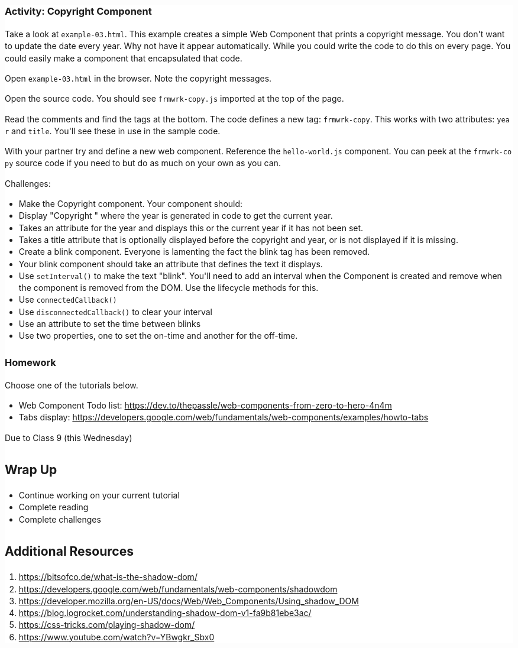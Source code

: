 ### Activity: Copyright Component

Take a look at `example-03.html`. This example creates a simple Web Component that prints a copyright message. You don't want to update the date every year. Why not have it appear automatically. While you could write the code to do this on every page. You could easily make a component that encapsulated that code. 

Open `example-03.html` in the browser. Note the copyright messages. 

Open the source code. You should see `frmwrk-copy.js` imported at the top of the page.

Read the comments and find the tags at the bottom. The code defines a new tag: `frmwrk-copy`. This works with two attributes: `year` and `title`. You'll see these in use in the sample code. 

With your partner try and define a new web component. Reference the `hello-world.js` component. You can peek at the `frmwrk-copy` source code if you need to but do as much on your own as you can. 

Challenges: 

- Make the Copyright component. Your component should: 
 - Display "Copyright <year>" where the year is generated in code to get the current year. 
 - Takes an attribute for the year and displays this or the current year if it has not been set.
 - Takes a title attribute that is optionally displayed before the copyright and year, or is not displayed if it is missing. 
- Create a blink component. Everyone is lamenting the fact the blink tag has been removed. 
 - Your blink component should take an attribute that defines the text it displays.
 - Use `setInterval()` to make the text "blink". You'll need to add an interval when the Component is created and remove when the component is removed from the DOM. Use the lifecycle methods for this. 
 - Use `connectedCallback()`
 - Use `disconnectedCallback()` to clear your interval
 - Use an attribute to set the time between blinks
 - Use two properties, one to set the on-time and another for the off-time. 

### Homework 

Choose one of the tutorials below. 

- Web Component Todo list: https://dev.to/thepassle/web-components-from-zero-to-hero-4n4m
- Tabs display: https://developers.google.com/web/fundamentals/web-components/examples/howto-tabs

Due to Class 9 (this Wednesday)

## Wrap Up

- Continue working on your current tutorial
- Complete reading
- Complete challenges

## Additional Resources

1. https://bitsofco.de/what-is-the-shadow-dom/
1. https://developers.google.com/web/fundamentals/web-components/shadowdom
1. https://developer.mozilla.org/en-US/docs/Web/Web_Components/Using_shadow_DOM
1. https://blog.logrocket.com/understanding-shadow-dom-v1-fa9b81ebe3ac/
1. https://css-tricks.com/playing-shadow-dom/
1. https://www.youtube.com/watch?v=YBwgkr_Sbx0

